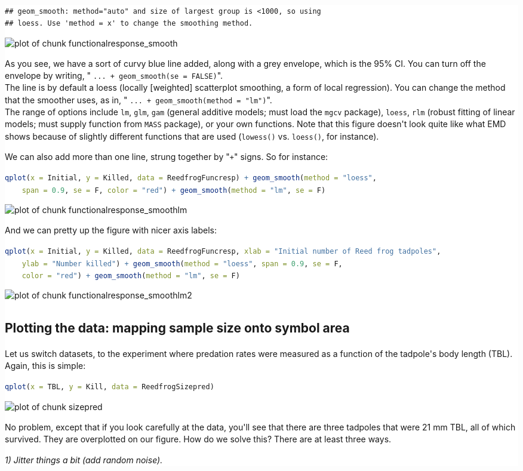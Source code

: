 ```
## geom_smooth: method="auto" and size of largest group is <1000, so using
## loess. Use 'method = x' to change the smoothing method.
```

![plot of chunk functionalresponse_smooth](figure/functionalresponse_smooth.png) 

As you see, we have a sort of curvy blue line added, along with a grey envelope, which is the 95% CI. You can turn off the envelope by writing, " `... + geom_smooth(se = FALSE)`".  
The line is by default a loess (locally [weighted] scatterplot smoothing, a form of local regression). You can change the method that the smoother uses, as in, " `... + geom_smooth(method = "lm")`".  
The range of options include `lm`, `glm`, `gam` (general additive models; must load the `mgcv` package), `loess`, `rlm` (robust fitting of linear models; must supply function from `MASS` package), or your own functions. 
Note that this figure doesn't look quite like what EMD shows because of slightly different functions that are used (`lowess()` vs. `loess()`, for instance).

We can also add more than one line, strung together by "`+`" signs. So for instance:

```r
qplot(x = Initial, y = Killed, data = ReedfrogFuncresp) + geom_smooth(method = "loess", 
    span = 0.9, se = F, color = "red") + geom_smooth(method = "lm", se = F)
```

![plot of chunk functionalresponse_smoothlm](figure/functionalresponse_smoothlm.png) 


And we can pretty up the figure with nicer axis labels:

```r
qplot(x = Initial, y = Killed, data = ReedfrogFuncresp, xlab = "Initial number of Reed frog tadpoles", 
    ylab = "Number killed") + geom_smooth(method = "loess", span = 0.9, se = F, 
    color = "red") + geom_smooth(method = "lm", se = F)
```

![plot of chunk functionalresponse_smoothlm2](figure/functionalresponse_smoothlm2.png) 



Plotting the data: mapping sample size onto symbol area
-----------------
Let us switch datasets, to the experiment where predation rates were measured as a function of the tadpole's body length (TBL). Again, this is simple:

```r
qplot(x = TBL, y = Kill, data = ReedfrogSizepred)
```

![plot of chunk sizepred](figure/sizepred.png) 


No problem, except that if you look carefully at the data, you'll see that there are three tadpoles that were 21 mm TBL, all of which survived. They are overplotted on our figure. How do we solve this? There are at least three ways.  

*1) Jitter things a bit (add random noise).*  
